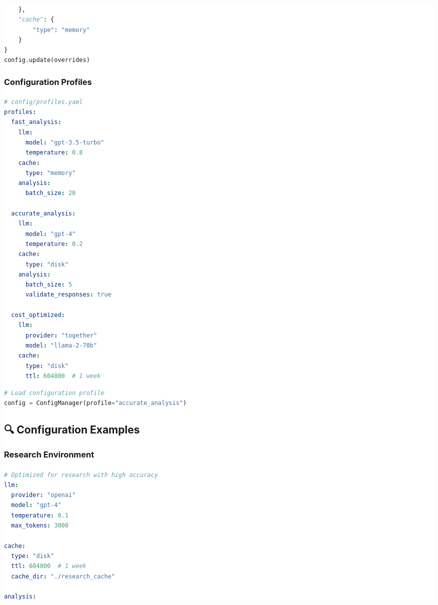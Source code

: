 ```python
    },
    "cache": {
        "type": "memory"
    }
}
config.update(overrides)
```

### Configuration Profiles

```yaml
# config/profiles.yaml
profiles:
  fast_analysis:
    llm:
      model: "gpt-3.5-turbo"
      temperature: 0.8
    cache:
      type: "memory"
    analysis:
      batch_size: 20
  
  accurate_analysis:
    llm:
      model: "gpt-4"
      temperature: 0.2
    cache:
      type: "disk"
    analysis:
      batch_size: 5
      validate_responses: true

  cost_optimized:
    llm:
      provider: "together"
      model: "llama-2-70b"
    cache:
      type: "disk"
      ttl: 604800  # 1 week
```

```python
# Load configuration profile
config = ConfigManager(profile="accurate_analysis")
```

## 🔍 Configuration Examples

### Research Environment

```yaml
# Optimized for research with high accuracy
llm:
  provider: "openai"
  model: "gpt-4"
  temperature: 0.1
  max_tokens: 3000

cache:
  type: "disk"
  ttl: 604800  # 1 week
  cache_dir: "./research_cache"

analysis:
```